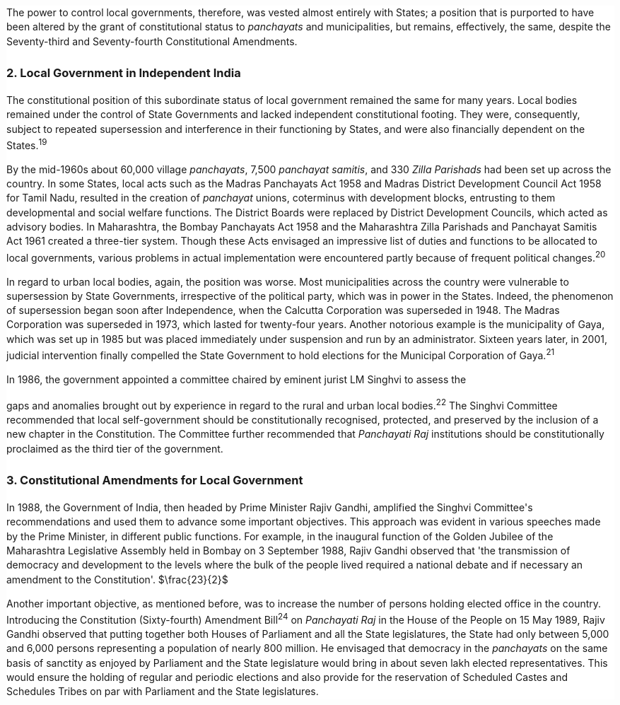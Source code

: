 The power to control local governments, therefore, was vested almost entirely with States; a position that is purported to have been altered by the grant of constitutional status to *panchayats* and municipalities, but remains, effectively, the same, despite the Seventy-third and Seventy-fourth Constitutional Amendments.

### **2. Local Government in Independent India**

The constitutional position of this subordinate status of local government remained the same for many years. Local bodies remained under the control of State Governments and lacked independent constitutional footing. They were, consequently, subject to repeated supersession and interference in their functioning by States, and were also financially dependent on the States.<sup>19</sup>

By the mid-1960s about 60,000 village *panchayats*, 7,500 *panchayat samitis*, and 330 *Zilla Parishads* had been set up across the country. In some States, local acts such as the Madras Panchayats Act 1958 and Madras District Development Council Act 1958 for Tamil Nadu, resulted in the creation of *panchayat* unions, coterminus with development blocks, entrusting to them developmental and social welfare functions. The District Boards were replaced by District Development Councils, which acted as advisory bodies. In Maharashtra, the Bombay Panchayats Act 1958 and the Maharashtra Zilla Parishads and Panchayat Samitis Act 1961 created a three-tier system. Though these Acts envisaged an impressive list of duties and functions to be allocated to local governments, various problems in actual implementation were encountered partly because of frequent political changes.<sup>20</sup>

In regard to urban local bodies, again, the position was worse. Most municipalities across the country were vulnerable to supersession by State Governments, irrespective of the political party, which was in power in the States. Indeed, the phenomenon of supersession began soon after Independence, when the Calcutta Corporation was superseded in 1948. The Madras Corporation was superseded in 1973, which lasted for twenty-four years. Another notorious example is the municipality of Gaya, which was set up in 1985 but was placed immediately under suspension and run by an administrator. Sixteen years later, in 2001, judicial intervention finally compelled the State Government to hold elections for the Municipal Corporation of Gaya.<sup>21</sup>

In 1986, the government appointed a committee chaired by eminent jurist LM Singhvi to assess the

gaps and anomalies brought out by experience in regard to the rural and urban local bodies.<sup>22</sup> The Singhvi Committee recommended that local self-government should be constitutionally recognised, protected, and preserved by the inclusion of a new chapter in the Constitution. The Committee further recommended that *Panchayati Raj* institutions should be constitutionally proclaimed as the third tier of the government.

### **3. Constitutional Amendments for Local Government**

In 1988, the Government of India, then headed by Prime Minister Rajiv Gandhi, amplified the Singhvi Committee's recommendations and used them to advance some important objectives. This approach was evident in various speeches made by the Prime Minister, in different public functions. For example, in the inaugural function of the Golden Jubilee of the Maharashtra Legislative Assembly held in Bombay on 3 September 1988, Rajiv Gandhi observed that 'the transmission of democracy and development to the levels where the bulk of the people lived required a national debate and if necessary an amendment to the Constitution'. $\frac{23}{2}$ 

Another important objective, as mentioned before, was to increase the number of persons holding elected office in the country. Introducing the Constitution (Sixty-fourth) Amendment Bill<sup>24</sup> on *Panchayati Raj* in the House of the People on 15 May 1989, Rajiv Gandhi observed that putting together both Houses of Parliament and all the State legislatures, the State had only between 5,000 and 6,000 persons representing a population of nearly 800 million. He envisaged that democracy in the *panchayats* on the same basis of sanctity as enjoyed by Parliament and the State legislature would bring in about seven lakh elected representatives. This would ensure the holding of regular and periodic elections and also provide for the reservation of Scheduled Castes and Schedules Tribes on par with Parliament and the State legislatures.
